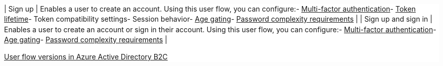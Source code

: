 | Sign up             | Enables a user to create an account. Using this user flow, you can configure:- [Multi-factor authentication](https://learn.microsoft.com/en-us/azure/active-directory-b2c/multi-factor-authentication)- [Token lifetime](https://learn.microsoft.com/en-us/azure/active-directory-b2c/tokens-overview)- Token compatibility settings- Session behavior- [Age gating](https://learn.microsoft.com/en-us/azure/active-directory-b2c/age-gating)- [Password complexity requirements](https://learn.microsoft.com/en-us/azure/active-directory-b2c/password-complexity) |
| Sign up and sign in | Enables a user to create an account or sign in their account. Using this user flow, you can configure:- [Multi-factor authentication](https://learn.microsoft.com/en-us/azure/active-directory-b2c/multi-factor-authentication)- [Age gating](https://learn.microsoft.com/en-us/azure/active-directory-b2c/age-gating)- [Password complexity requirements](https://learn.microsoft.com/en-us/azure/active-directory-b2c/password-complexity)                                                                                                                        |

[User flow versions in Azure Active Directory B2C](https://learn.microsoft.com/en-us/azure/active-directory-b2c/user-flow-versions#recommended-user-flows)